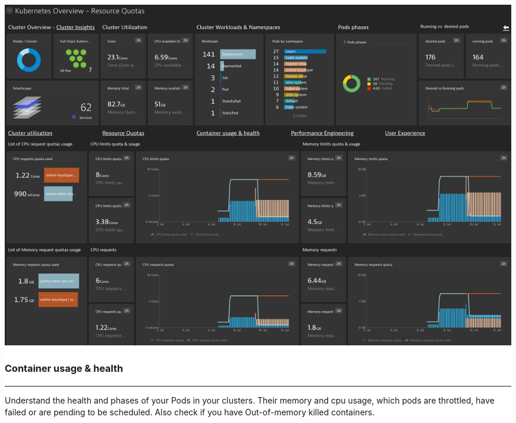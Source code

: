 ![#](assets/k8s/quotas.png)

### Container usage & health
_____________________
Understand the health and phases of your Pods in your clusters. Their memory and cpu usage, which pods are throttled, have failed or are pending to be scheduled. Also check if you have Out-of-memory killed containers.
